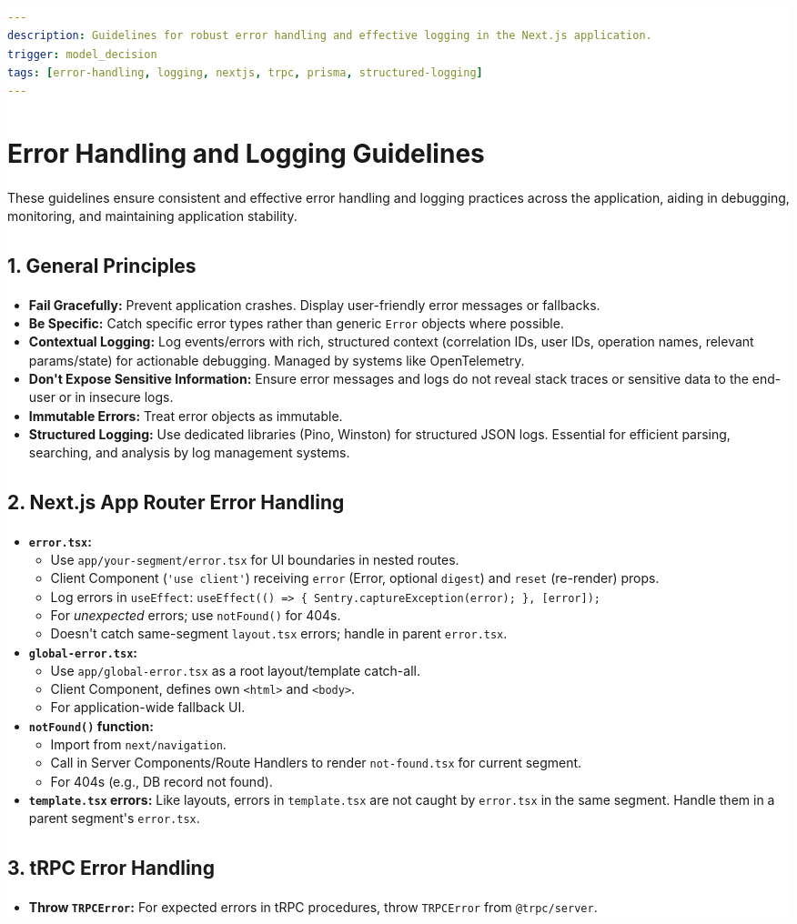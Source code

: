 ```yaml
---
description: Guidelines for robust error handling and effective logging in the Next.js application.
trigger: model_decision
tags: [error-handling, logging, nextjs, trpc, prisma, structured-logging]
---
```


# Error Handling and Logging Guidelines

These guidelines ensure consistent and effective error handling and logging practices across the application, aiding in debugging, monitoring, and maintaining application stability.

## 1. General Principles

- **Fail Gracefully:** Prevent application crashes. Display user-friendly error messages or fallbacks.
- **Be Specific:** Catch specific error types rather than generic `Error` objects where possible.
- **Contextual Logging:** Log events/errors with rich, structured context (correlation IDs, user IDs, operation names, relevant params/state) for actionable debugging. Managed by systems like OpenTelemetry.
- **Don't Expose Sensitive Information:** Ensure error messages and logs do not reveal stack traces or sensitive data to the end-user or in insecure logs.
- **Immutable Errors:** Treat error objects as immutable.
- **Structured Logging:** Use dedicated libraries (Pino, Winston) for structured JSON logs. Essential for efficient parsing, searching, and analysis by log management systems.

## 2. Next.js App Router Error Handling

- **`error.tsx`:**
  - Use `app/your-segment/error.tsx` for UI boundaries in nested routes.
  - Client Component (`'use client'`) receiving `error` (Error, optional `digest`) and `reset` (re-render) props.
  - Log errors in `useEffect`: `useEffect(() => { Sentry.captureException(error); }, [error]);`
  - For *unexpected* errors; use `notFound()` for 404s.
  - Doesn't catch same-segment `layout.tsx` errors; handle in parent `error.tsx`.
- **`global-error.tsx`:**
  - Use `app/global-error.tsx` as a root layout/template catch-all.
  - Client Component, defines own `<html>` and `<body>`.
  - For application-wide fallback UI.
- **`notFound()` function:**
  - Import from `next/navigation`.
  - Call in Server Components/Route Handlers to render `not-found.tsx` for current segment.
  - For 404s (e.g., DB record not found).
- **`template.tsx` errors:** Like layouts, errors in `template.tsx` are not caught by `error.tsx` in the same segment. Handle them in a parent segment's `error.tsx`.

## 3. tRPC Error Handling

- **Throw `TRPCError`:** For expected errors in tRPC procedures, throw `TRPCError` from `@trpc/server`.

